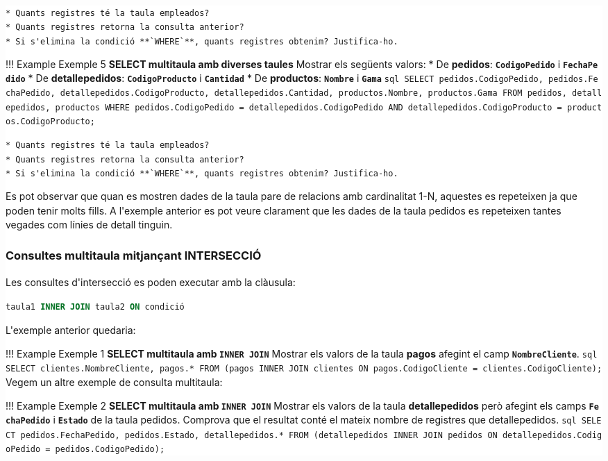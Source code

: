     * Quants registres té la taula empleados?  
    * Quants registres retorna la consulta anterior?  
    * Si s'elimina la condició **`WHERE`**, quants registres obtenim? Justifica-ho.

!!! Example Exemple 5
    **SELECT multitaula amb diverses taules**
    Mostrar els següents valors:
    * De **pedidos**: **`CodigoPedido`** i **`FechaPedido`**
    * De **detallepedidos**: **`CodigoProducto`** i **`Cantidad`**
    * De **productos**: **`Nombre`** i **`Gama`**
    ```sql
    SELECT pedidos.CodigoPedido, pedidos.FechaPedido, detallepedidos.CodigoProducto, detallepedidos.Cantidad, productos.Nombre, productos.Gama
    FROM pedidos, detallepedidos, productos
    WHERE pedidos.CodigoPedido = detallepedidos.CodigoPedido AND detallepedidos.CodigoProducto = productos.CodigoProducto;
    ```

    * Quants registres té la taula empleados?
    * Quants registres retorna la consulta anterior?
    * Si s'elimina la condició **`WHERE`**, quants registres obtenim? Justifica-ho.

Es pot observar que quan es mostren dades de la taula pare de relacions amb cardinalitat 1-N, aquestes es repeteixen ja que poden tenir molts fills. A l'exemple anterior es pot veure clarament que les dades de la taula pedidos es repeteixen tantes vegades com línies de detall tinguin.

### Consultes multitaula mitjançant INTERSECCIÓ

Les consultes d'intersecció es poden executar amb la clàusula:

```sql
taula1 INNER JOIN taula2 ON condició
```

L'exemple anterior quedaria:

!!! Example Exemple 1
    **SELECT multitaula amb `INNER JOIN`**
    Mostrar els valors de la taula **pagos** afegint el camp **`NombreCliente`**.
    ```sql
    SELECT clientes.NombreCliente, pagos.*
    FROM (pagos INNER JOIN clientes ON pagos.CodigoCliente = clientes.CodigoCliente);
    ```
Vegem un altre exemple de consulta multitaula:

!!! Example Exemple 2
    **SELECT multitaula amb `INNER JOIN`**
    Mostrar els valors de la taula **detallepedidos** però afegint els camps **`FechaPedido`** i **`Estado`** de la taula pedidos. Comprova que el resultat conté el mateix nombre de registres que detallepedidos.
    ```sql
    SELECT pedidos.FechaPedido, pedidos.Estado, detallepedidos.*
    FROM (detallepedidos INNER JOIN pedidos ON detallepedidos.CodigoPedido = pedidos.CodigoPedido);
    ```
